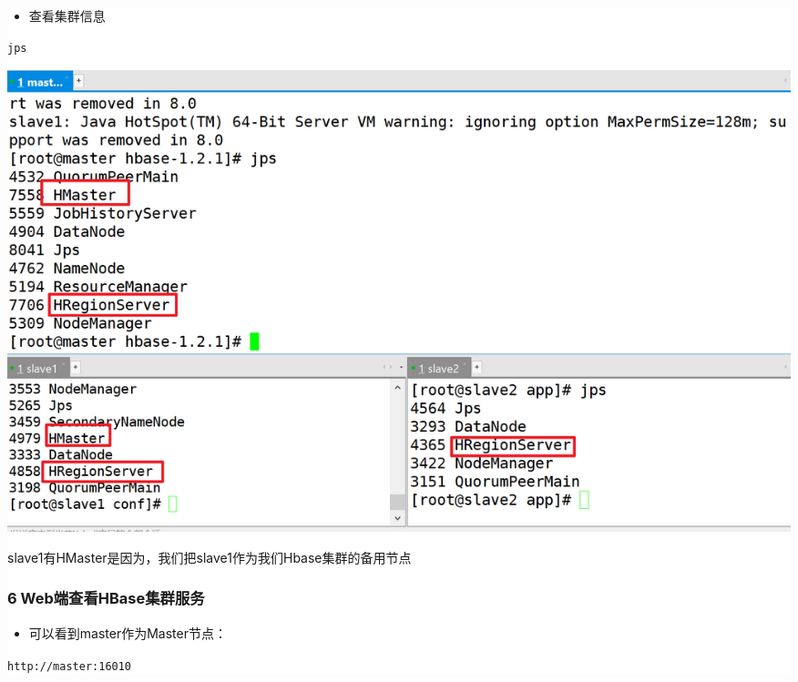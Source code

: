 
- 查看集群信息

```shell
jps
```

![image-20221106121305474](Hbase%E9%9B%86%E7%BE%A4%E5%AE%89%E8%A3%85%E4%B8%8E%E9%85%8D%E7%BD%AE.assets/image-20221106121305474.png)

slave1有HMaster是因为，我们把slave1作为我们Hbase集群的备用节点

### 6 Web端查看HBase集群服务

- 可以看到master作为Master节点：

```shell
http://master:16010
```
